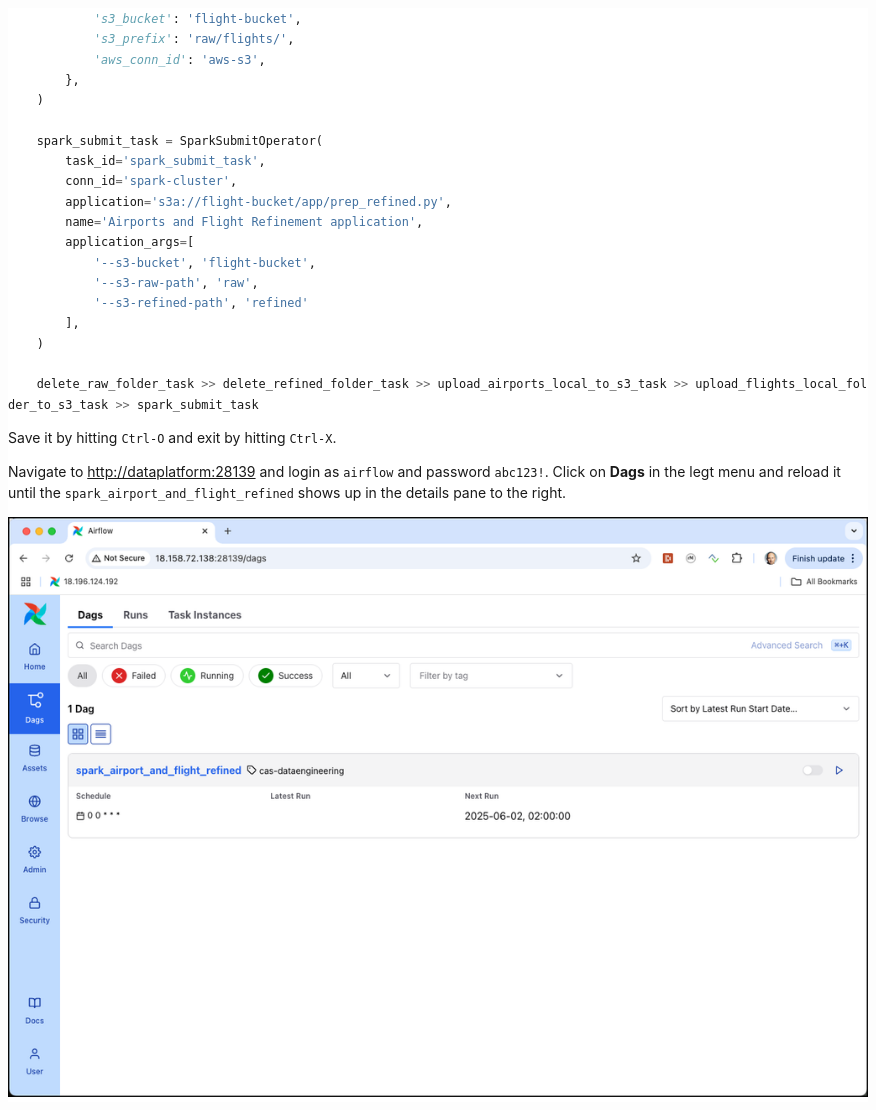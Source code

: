 ```python
            's3_bucket': 'flight-bucket',
            's3_prefix': 'raw/flights/',
            'aws_conn_id': 'aws-s3',
        },
    )

    spark_submit_task = SparkSubmitOperator(
        task_id='spark_submit_task',
        conn_id='spark-cluster',
        application='s3a://flight-bucket/app/prep_refined.py',
        name='Airports and Flight Refinement application',
        application_args=[
            '--s3-bucket', 'flight-bucket',
            '--s3-raw-path', 'raw',
            '--s3-refined-path', 'refined'
        ],
    )    

    delete_raw_folder_task >> delete_refined_folder_task >> upload_airports_local_to_s3_task >> upload_flights_local_folder_to_s3_task >> spark_submit_task
```

Save it by hitting `Ctrl-O` and exit by hitting `Ctrl-X`.

Navigate to <http://dataplatform:28139> and login as `airflow` and password `abc123!`. Click on **Dags** in the legt menu and reload it until the `spark_airport_and_flight_refined` shows up in the details pane to the right.

![](./images/airflow-with-dag.png)
